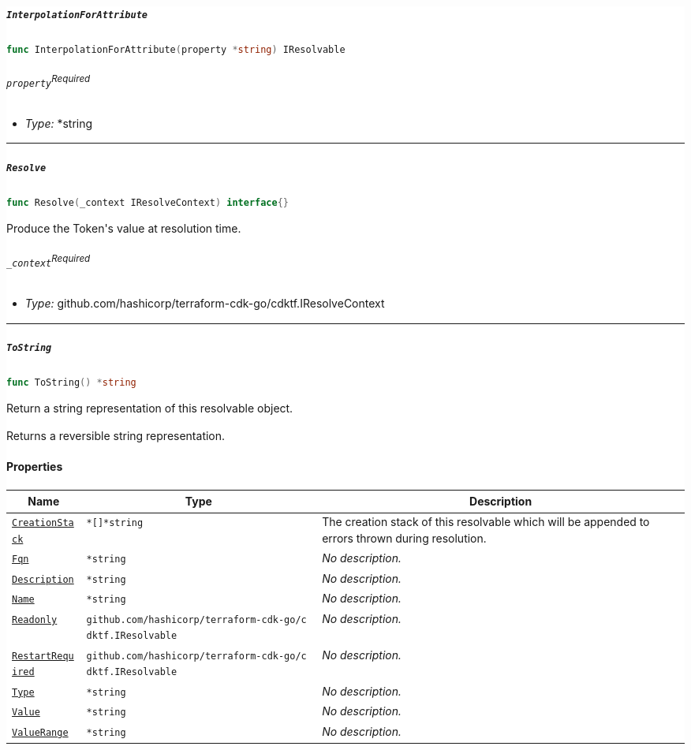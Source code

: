 ##### `InterpolationForAttribute` <a name="InterpolationForAttribute" id="@cdktf/provider-opentelekomcloud.rdsParametergroupV3.RdsParametergroupV3ConfigurationParametersOutputReference.interpolationForAttribute"></a>

```go
func InterpolationForAttribute(property *string) IResolvable
```

###### `property`<sup>Required</sup> <a name="property" id="@cdktf/provider-opentelekomcloud.rdsParametergroupV3.RdsParametergroupV3ConfigurationParametersOutputReference.interpolationForAttribute.parameter.property"></a>

- *Type:* *string

---

##### `Resolve` <a name="Resolve" id="@cdktf/provider-opentelekomcloud.rdsParametergroupV3.RdsParametergroupV3ConfigurationParametersOutputReference.resolve"></a>

```go
func Resolve(_context IResolveContext) interface{}
```

Produce the Token's value at resolution time.

###### `_context`<sup>Required</sup> <a name="_context" id="@cdktf/provider-opentelekomcloud.rdsParametergroupV3.RdsParametergroupV3ConfigurationParametersOutputReference.resolve.parameter._context"></a>

- *Type:* github.com/hashicorp/terraform-cdk-go/cdktf.IResolveContext

---

##### `ToString` <a name="ToString" id="@cdktf/provider-opentelekomcloud.rdsParametergroupV3.RdsParametergroupV3ConfigurationParametersOutputReference.toString"></a>

```go
func ToString() *string
```

Return a string representation of this resolvable object.

Returns a reversible string representation.


#### Properties <a name="Properties" id="Properties"></a>

| **Name** | **Type** | **Description** |
| --- | --- | --- |
| <code><a href="#@cdktf/provider-opentelekomcloud.rdsParametergroupV3.RdsParametergroupV3ConfigurationParametersOutputReference.property.creationStack">CreationStack</a></code> | <code>*[]*string</code> | The creation stack of this resolvable which will be appended to errors thrown during resolution. |
| <code><a href="#@cdktf/provider-opentelekomcloud.rdsParametergroupV3.RdsParametergroupV3ConfigurationParametersOutputReference.property.fqn">Fqn</a></code> | <code>*string</code> | *No description.* |
| <code><a href="#@cdktf/provider-opentelekomcloud.rdsParametergroupV3.RdsParametergroupV3ConfigurationParametersOutputReference.property.description">Description</a></code> | <code>*string</code> | *No description.* |
| <code><a href="#@cdktf/provider-opentelekomcloud.rdsParametergroupV3.RdsParametergroupV3ConfigurationParametersOutputReference.property.name">Name</a></code> | <code>*string</code> | *No description.* |
| <code><a href="#@cdktf/provider-opentelekomcloud.rdsParametergroupV3.RdsParametergroupV3ConfigurationParametersOutputReference.property.readonly">Readonly</a></code> | <code>github.com/hashicorp/terraform-cdk-go/cdktf.IResolvable</code> | *No description.* |
| <code><a href="#@cdktf/provider-opentelekomcloud.rdsParametergroupV3.RdsParametergroupV3ConfigurationParametersOutputReference.property.restartRequired">RestartRequired</a></code> | <code>github.com/hashicorp/terraform-cdk-go/cdktf.IResolvable</code> | *No description.* |
| <code><a href="#@cdktf/provider-opentelekomcloud.rdsParametergroupV3.RdsParametergroupV3ConfigurationParametersOutputReference.property.type">Type</a></code> | <code>*string</code> | *No description.* |
| <code><a href="#@cdktf/provider-opentelekomcloud.rdsParametergroupV3.RdsParametergroupV3ConfigurationParametersOutputReference.property.value">Value</a></code> | <code>*string</code> | *No description.* |
| <code><a href="#@cdktf/provider-opentelekomcloud.rdsParametergroupV3.RdsParametergroupV3ConfigurationParametersOutputReference.property.valueRange">ValueRange</a></code> | <code>*string</code> | *No description.* |